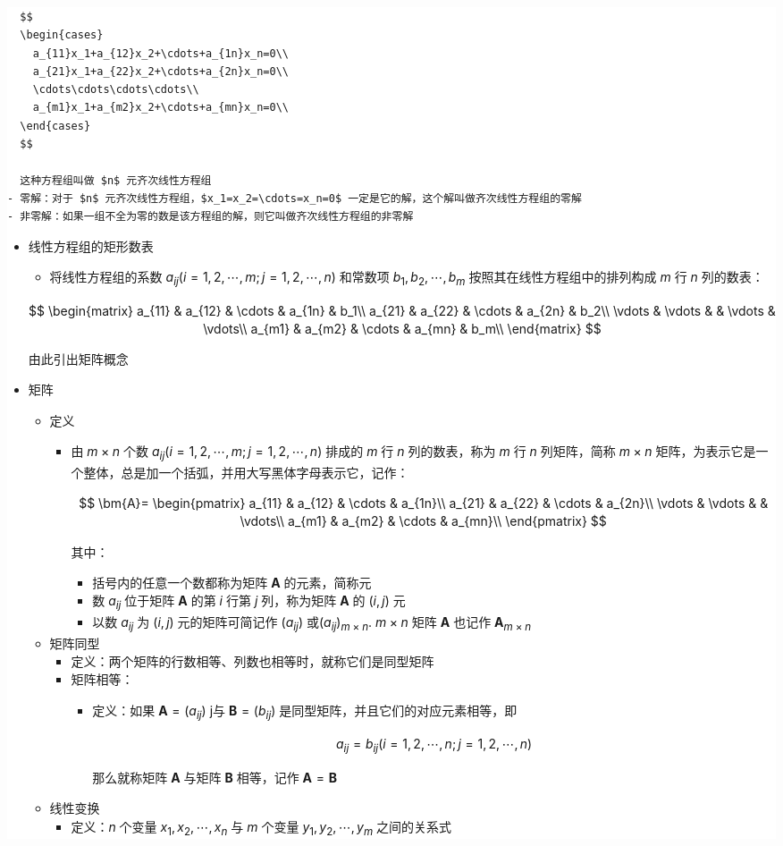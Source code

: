       $$
      \begin{cases}
        a_{11}x_1+a_{12}x_2+\cdots+a_{1n}x_n=0\\
        a_{21}x_1+a_{22}x_2+\cdots+a_{2n}x_n=0\\
        \cdots\cdots\cdots\cdots\\
        a_{m1}x_1+a_{m2}x_2+\cdots+a_{mn}x_n=0\\
      \end{cases}
      $$

      这种方程组叫做 $n$ 元齐次线性方程组
    - 零解：对于 $n$ 元齐次线性方程组，$x_1=x_2=\cdots=x_n=0$ 一定是它的解，这个解叫做齐次线性方程组的零解
    - 非零解：如果一组不全为零的数是该方程组的解，则它叫做齐次线性方程组的非零解
  - 线性方程组的矩形数表
    - 将线性方程组的系数 $a_{ij}(i=1,2,\cdots,m;j=1,2,\cdots,n)$ 和常数项 $b_1,b_2,\cdots,b_m$ 按照其在线性方程组中的排列构成 $m$ 行 $n$ 列的数表：
      
    $$
    \begin{matrix}
      a_{11} & a_{12} & \cdots & a_{1n} & b_1\\
      a_{21} & a_{22} & \cdots & a_{2n} & b_2\\
      \vdots & \vdots &    & \vdots & \vdots\\
      a_{m1} & a_{m2} & \cdots & a_{mn} & b_m\\
    \end{matrix}
    $$

    由此引出矩阵概念
- 矩阵
  - 定义
    - 由 $m\times n$ 个数 $a_{ij} (i=1,2,\cdots,m;j=1,2,\cdots,n)$ 排成的 $m$ 行 $n$ 列的数表，称为 $m$ 行 $n$ 列矩阵，简称 $m\times n$ 矩阵，为表示它是一个整体，总是加一个括弧，并用大写黑体字母表示它，记作：
      
      $$
      \bm{A}=
      \begin{pmatrix}
        a_{11} & a_{12} & \cdots & a_{1n}\\
        a_{21} & a_{22} & \cdots & a_{2n}\\
        \vdots & \vdots &    & \vdots\\
        a_{m1} & a_{m2} & \cdots & a_{mn}\\
      \end{pmatrix}
      $$

      其中：
      - 括号内的任意一个数都称为矩阵 $\bm{A}$ 的元素，简称元
      - 数 $a_{ij}$ 位于矩阵 $\bm{A}$ 的第 $i$ 行第 $j$ 列，称为矩阵 $\bm{A}$ 的 $(i,j)$ 元
      - 以数 $a_{ij}$ 为 $(i,j)$ 元的矩阵可简记作 $(a_{ij})$ 或$(a_{ij})_{m\times n}$. $m\times n$ 矩阵 $\bm{A}$ 也记作 $\bm{A}_{m\times n}$
  - 矩阵同型
    - 定义：两个矩阵的行数相等、列数也相等时，就称它们是同型矩阵
    - 矩阵相等：
      - 定义：如果 $\bm{A}=(a_{ij})$ j与 $\bm{B}=(b_{ij})$ 是同型矩阵，并且它们的对应元素相等，即
         
        $$a_{ij}=b_{ij}(i=1,2,\cdots,n;j=1,2,\cdots,n)$$

        那么就称矩阵 $\bm{A}$ 与矩阵 $\bm{B}$ 相等，记作 $\bm{A}=\bm{B}$
  - 线性变换
    - 定义：$n$ 个变量 $x_1,x_2,\cdots,x_n$ 与 $m$ 个变量 $y_1,y_2,\cdots,y_m$ 之间的关系式
      